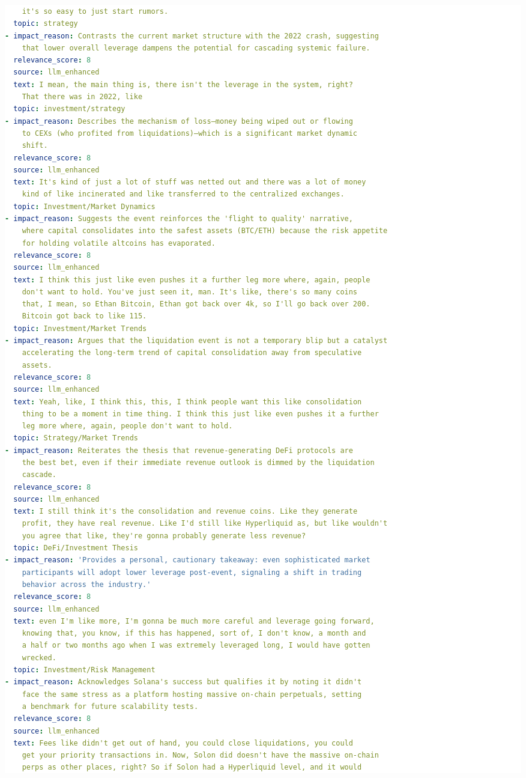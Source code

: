```yaml
    it's so easy to just start rumors.
  topic: strategy
- impact_reason: Contrasts the current market structure with the 2022 crash, suggesting
    that lower overall leverage dampens the potential for cascading systemic failure.
  relevance_score: 8
  source: llm_enhanced
  text: I mean, the main thing is, there isn't the leverage in the system, right?
    That there was in 2022, like
  topic: investment/strategy
- impact_reason: Describes the mechanism of loss—money being wiped out or flowing
    to CEXs (who profited from liquidations)—which is a significant market dynamic
    shift.
  relevance_score: 8
  source: llm_enhanced
  text: It's kind of just a lot of stuff was netted out and there was a lot of money
    kind of like incinerated and like transferred to the centralized exchanges.
  topic: Investment/Market Dynamics
- impact_reason: Suggests the event reinforces the 'flight to quality' narrative,
    where capital consolidates into the safest assets (BTC/ETH) because the risk appetite
    for holding volatile altcoins has evaporated.
  relevance_score: 8
  source: llm_enhanced
  text: I think this just like even pushes it a further leg more where, again, people
    don't want to hold. You've just seen it, man. It's like, there's so many coins
    that, I mean, so Ethan Bitcoin, Ethan got back over 4k, so I'll go back over 200.
    Bitcoin got back to like 115.
  topic: Investment/Market Trends
- impact_reason: Argues that the liquidation event is not a temporary blip but a catalyst
    accelerating the long-term trend of capital consolidation away from speculative
    assets.
  relevance_score: 8
  source: llm_enhanced
  text: Yeah, like, I think this, this, I think people want this like consolidation
    thing to be a moment in time thing. I think this just like even pushes it a further
    leg more where, again, people don't want to hold.
  topic: Strategy/Market Trends
- impact_reason: Reiterates the thesis that revenue-generating DeFi protocols are
    the best bet, even if their immediate revenue outlook is dimmed by the liquidation
    cascade.
  relevance_score: 8
  source: llm_enhanced
  text: I still think it's the consolidation and revenue coins. Like they generate
    profit, they have real revenue. Like I'd still like Hyperliquid as, but like wouldn't
    you agree that like, they're gonna probably generate less revenue?
  topic: DeFi/Investment Thesis
- impact_reason: 'Provides a personal, cautionary takeaway: even sophisticated market
    participants will adopt lower leverage post-event, signaling a shift in trading
    behavior across the industry.'
  relevance_score: 8
  source: llm_enhanced
  text: even I'm like more, I'm gonna be much more careful and leverage going forward,
    knowing that, you know, if this has happened, sort of, I don't know, a month and
    a half or two months ago when I was extremely leveraged long, I would have gotten
    wrecked.
  topic: Investment/Risk Management
- impact_reason: Acknowledges Solana's success but qualifies it by noting it didn't
    face the same stress as a platform hosting massive on-chain perpetuals, setting
    a benchmark for future scalability tests.
  relevance_score: 8
  source: llm_enhanced
  text: Fees like didn't get out of hand, you could close liquidations, you could
    get your priority transactions in. Now, Solon did doesn't have the massive on-chain
    perps as other places, right? So if Solon had a Hyperliquid level, and it would
```
